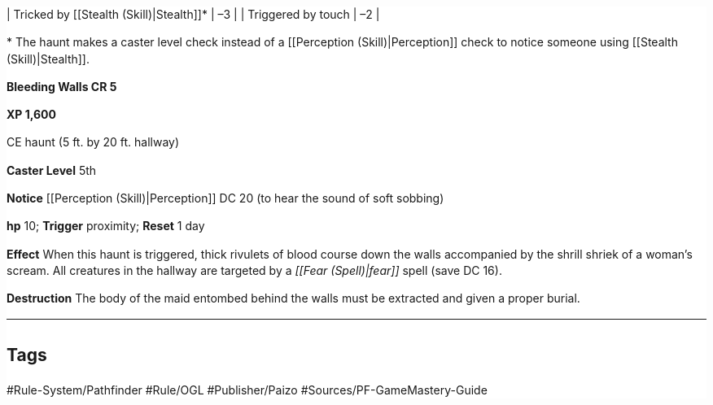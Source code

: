 | Tricked by [[Stealth (Skill)\|Stealth]]\* | –3 |
| Triggered by touch | –2 |

  \* The haunt makes a caster level check instead of a [[Perception (Skill)|Perception]] check to notice someone using [[Stealth (Skill)|Stealth]].

**Bleeding Walls	CR 5**

**XP 1,600**

CE haunt (5 ft. by 20 ft. hallway)

**Caster Level** 5th

**Notice** [[Perception (Skill)|Perception]] DC 20 (to hear the sound of soft sobbing)

**hp** 10; **Trigger** proximity; **Reset** 1 day

**Effect** When this haunt is triggered, thick rivulets of blood course down the walls accompanied by the shrill shriek of a woman’s scream. All creatures in the hallway are targeted by a *[[Fear (Spell)|fear]]* spell (save DC 16).

**Destruction** The body of the maid entombed behind the walls must be extracted and given a proper burial.


---
## Tags
#Rule-System/Pathfinder #Rule/OGL #Publisher/Paizo #Sources/PF-GameMastery-Guide

